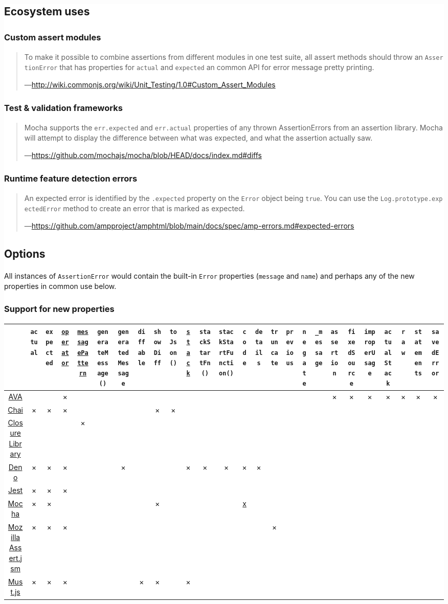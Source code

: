 ## Ecosystem uses

### Custom assert modules

> To make it possible to combine assertions from different modules in one test
> suite, all assert methods should throw an `AssertionError` that has properties
> for `actual` and `expected` an common API for error message pretty printing.
>
> &mdash;http://wiki.commonjs.org/wiki/Unit_Testing/1.0#Custom_Assert_Modules

### Test & validation frameworks

> Mocha supports the `err.expected` and `err.actual` properties of any thrown
> AssertionErrors from an assertion library. Mocha will attempt to display the
> difference between what was expected, and what the assertion actually saw.
>
> &mdash;https://github.com/mochajs/mocha/blob/HEAD/docs/index.md#diffs

### Runtime feature detection errors

> An expected error is identified by the `.expected` property on the `Error`
> object being `true`. You can use the `Log.prototype.expectedError` method to
> create an error that is marked as expected.
>
> &mdash;https://github.com/ampproject/amphtml/blob/main/docs/spec/amp-errors.md#expected-errors

## Options

All instances of `AssertionError` would contain the built-in `Error` properties
(`message` and `name`) and perhaps any of the new properties in common use
below.

### Support for new properties

|                        | `actual` | `expected` | [`operator`][] | [`messagePattern`][] | `generateMessage()` | `generatedMessage` | `diffable` | `showDiff` | `toJson()` | [`stack`][] | `stackStartFn()` | `stackStartFunction()` |                                  `code`                                   | `details` | `truncate` | `previous` | `negate` | `_message` | `assertion` | `fixedSource` | `improperUsage` | `actualStack` | `raw` | `statements` | `savedError` |
| :--------------------: | :------: | :--------: | :------------: | :------------------: | :-----------------: | :----------------: | :--------: | :--------: | :--------: | :---------: | :--------------: | :--------------------: | :-----------------------------------------------------------------------: | :-------: | :--------: | :--------: | :------: | :--------: | :---------: | :-----------: | :-------------: | :-----------: | :---: | :----------: | :----------: |
|        [AVA][]         |          |            |       ×        |                      |                     |                    |            |            |            |             |                  |                        |                                                                           |           |            |            |          |            |      ×      |       ×       |        ×        |       ×       |   ×   |      ×       |      ×       |
|        [Chai][]        |    ×     |     ×      |       ×        |                      |                     |                    |            |     ×      |     ×      |             |                  |                        |                                                                           |           |            |            |          |            |             |               |                 |               |       |              |              |
|  [Closure Library][]   |          |            |                |          ×           |                     |                    |            |            |            |             |                  |                        |                                                                           |           |            |            |          |            |             |               |                 |               |       |              |              |
|        [Deno][]        |    ×     |     ×      |       ×        |                      |                     |         ×          |            |            |            |      ×      |        ×         |           ×            |                                     ×                                     |     ×     |            |            |          |            |             |               |                 |               |       |              |              |
|        [Jest][]        |    ×     |     ×      |       ×        |                      |                     |                    |            |            |            |             |                  |                        |                                                                           |           |            |            |          |            |             |               |                 |               |       |              |              |
|       [Mocha][]        |    ×     |     ×      |                |                      |                     |                    |            |     ×      |            |             |                  |                        | [x](https://github.com/mochajs/mocha/blob/HEAD/docs/index.md#error-codes) |           |            |            |          |            |             |               |                 |               |       |              |              |
| [Mozilla Assert.jsm][] |    ×     |     ×      |       ×        |                      |                     |                    |            |            |            |             |                  |                        |                                                                           |           |     ×      |            |          |            |             |               |                 |               |       |              |              |
|      [Must.js][]       |    ×     |     ×      |       ×        |                      |                     |                    |     ×      |     ×      |            |      ×      |                  |                        |                                                                           |           |            |            |          |            |             |               |                 |               |       |              |              |

[ava]: https://github.com/avajs/ava/blob/97525a97c0f1e1fc609c980f6a4e66758c26480a/lib/assert.js#L38
[chai]: https://github.com/chaijs/assertion-error/blob/HEAD/index.js#L44
[closure library]: https://github.com/google/closure-library/blob/HEAD/closure/goog/asserts/asserts.js#L54
[deno]: https://deno.land/std@0.92.0/node/assertion_error.ts#L376
[jest]: https://github.com/mochajs/mocha/blob/HEAD/docs/index.md#diffs
[mocha]: https://github.com/mochajs/mocha/blob/HEAD/docs/index.md#diffs
[must.js]: https://github.com/moll/js-must/blob/HEAD/lib/assertion_error.js#L5
[node.js assert]: https://github.com/nodejs/node/blob/HEAD/lib/internal/assert/assertion_error.js#L327
[mozilla assert.jsm]: https://searchfox.org/mozilla-central/rev/0b90e582d2f592a30713bafc55bfeb0e39e1a1fa/testing/modules/Assert.jsm#105
[should.js]: https://github.com/shouldjs/should.js/blob/master/lib/assertion-error.js
[stack]: https://github.com/tc39/proposal-error-stacks
[wpt]: https://github.com/web-platform-tests/wpt/blob/7b0ebaccc62b566a1965396e5be7bb2bc06f841f/resources/testharness.js#L3770
[`messagepattern`]: https://developer.mozilla.org/en-US/docs/Web/API/Console#using_string_substitutions
[`operator`]: https://developer.mozilla.org/en-US/docs/Web/JavaScript/Reference/Operators
[`stack`]: https://github.com/tc39/proposal-error-stacks